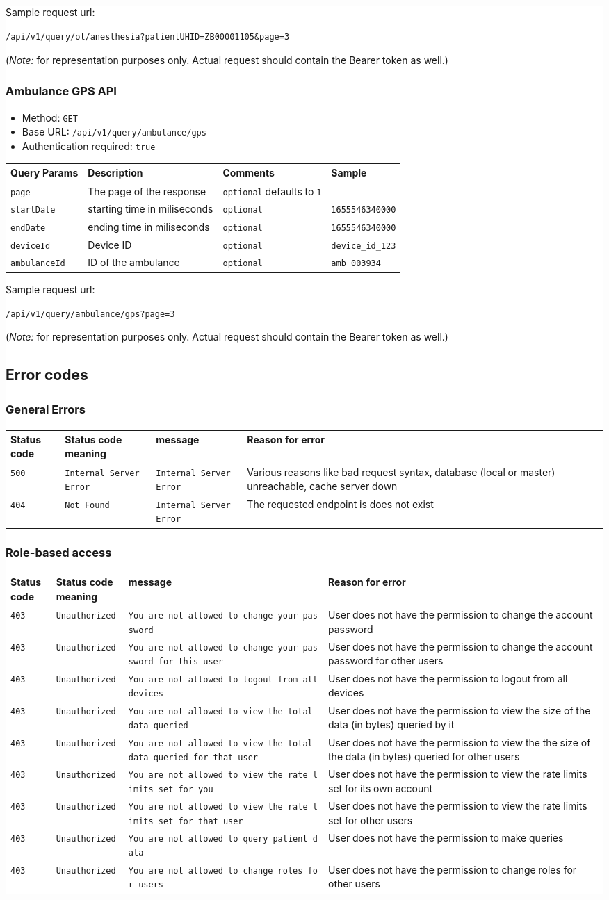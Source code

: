 Sample request url:

`/api/v1/query/ot/anesthesia?patientUHID=ZB00001105&page=3`

(_Note:_ for representation purposes only. Actual request should contain the Bearer token as well.)

### Ambulance GPS API

- Method: `GET`
- Base URL: `/api/v1/query/ambulance/gps`
- Authentication required: `true`

| Query Params  | Description                  | Comments                   | Sample          |
| :------------ | :--------------------------- | :------------------------- | :-------------- |
| `page`        | The page of the response     | `optional` defaults to `1` |                 |
| `startDate`   | starting time in miliseconds | `optional`                 | `1655546340000` |
| `endDate`     | ending time in miliseconds   | `optional`                 | `1655546340000` |
| `deviceId`    | Device ID                    | `optional`                 | `device_id_123` |
| `ambulanceId` | ID of the ambulance          | `optional`                 | `amb_003934`    |

Sample request url:

`/api/v1/query/ambulance/gps?page=3`

(_Note:_ for representation purposes only. Actual request should contain the Bearer token as well.)

## Error codes

### General Errors

| Status code | Status code meaning     | message                 | Reason for error                                                                                   |
| :---------- | :---------------------- | :---------------------- | :------------------------------------------------------------------------------------------------- |
| `500`       | `Internal Server Error` | `Internal Server Error` | Various reasons like bad request syntax, database (local or master) unreachable, cache server down |
| `404`       | `Not Found`             | `Internal Server Error` | The requested endpoint is does not exist                                                           |

### Role-based access

| Status code | Status code meaning | message                                                            | Reason for error                                                                                      |
| :---------- | :------------------ | :----------------------------------------------------------------- | :---------------------------------------------------------------------------------------------------- |
| `403`       | `Unauthorized`      | `You are not allowed to change your password`                      | User does not have the permission to change the account password                                      |
| `403`       | `Unauthorized`      | `You are not allowed to change your password for this user`        | User does not have the permission to change the account password for other users                      |
| `403`       | `Unauthorized`      | `You are not allowed to logout from all devices`                   | User does not have the permission to logout from all devices                                          |
| `403`       | `Unauthorized`      | `You are not allowed to view the total data queried`               | User does not have the permission to view the size of the data (in bytes) queried by it               |
| `403`       | `Unauthorized`      | `You are not allowed to view the total data queried for that user` | User does not have the permission to view the the size of the data (in bytes) queried for other users |
| `403`       | `Unauthorized`      | `You are not allowed to view the rate limits set for you`          | User does not have the permission to view the rate limits set for its own account                     |
| `403`       | `Unauthorized`      | `You are not allowed to view the rate limits set for that user`    | User does not have the permission to view the rate limits set for other users                         |
| `403`       | `Unauthorized`      | `You are not allowed to query patient data`                        | User does not have the permission to make queries                                                     |
| `403`       | `Unauthorized`      | `You are not allowed to change roles for users`                    | User does not have the permission to change roles for other users                                     |
